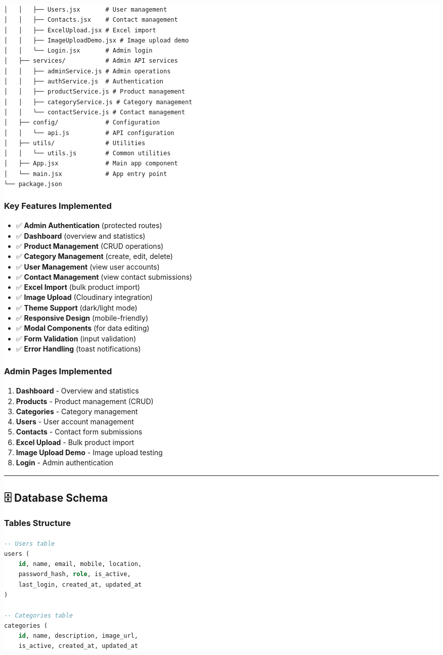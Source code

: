 ```
│   │   ├── Users.jsx       # User management
│   │   ├── Contacts.jsx    # Contact management
│   │   ├── ExcelUpload.jsx # Excel import
│   │   ├── ImageUploadDemo.jsx # Image upload demo
│   │   └── Login.jsx       # Admin login
│   ├── services/           # Admin API services
│   │   ├── adminService.js # Admin operations
│   │   ├── authService.js  # Authentication
│   │   ├── productService.js # Product management
│   │   ├── categoryService.js # Category management
│   │   └── contactService.js # Contact management
│   ├── config/             # Configuration
│   │   └── api.js          # API configuration
│   ├── utils/              # Utilities
│   │   └── utils.js        # Common utilities
│   ├── App.jsx             # Main app component
│   └── main.jsx            # App entry point
└── package.json
```

### **Key Features Implemented**
- ✅ **Admin Authentication** (protected routes)
- ✅ **Dashboard** (overview and statistics)
- ✅ **Product Management** (CRUD operations)
- ✅ **Category Management** (create, edit, delete)
- ✅ **User Management** (view user accounts)
- ✅ **Contact Management** (view contact submissions)
- ✅ **Excel Import** (bulk product import)
- ✅ **Image Upload** (Cloudinary integration)
- ✅ **Theme Support** (dark/light mode)
- ✅ **Responsive Design** (mobile-friendly)
- ✅ **Modal Components** (for data editing)
- ✅ **Form Validation** (input validation)
- ✅ **Error Handling** (toast notifications)

### **Admin Pages Implemented**
1. **Dashboard** - Overview and statistics
2. **Products** - Product management (CRUD)
3. **Categories** - Category management
4. **Users** - User account management
5. **Contacts** - Contact form submissions
6. **Excel Upload** - Bulk product import
7. **Image Upload Demo** - Image upload testing
8. **Login** - Admin authentication

---

## 🗄️ **Database Schema**

### **Tables Structure**
```sql
-- Users table
users (
    id, name, email, mobile, location,
    password_hash, role, is_active,
    last_login, created_at, updated_at
)

-- Categories table
categories (
    id, name, description, image_url,
    is_active, created_at, updated_at
```